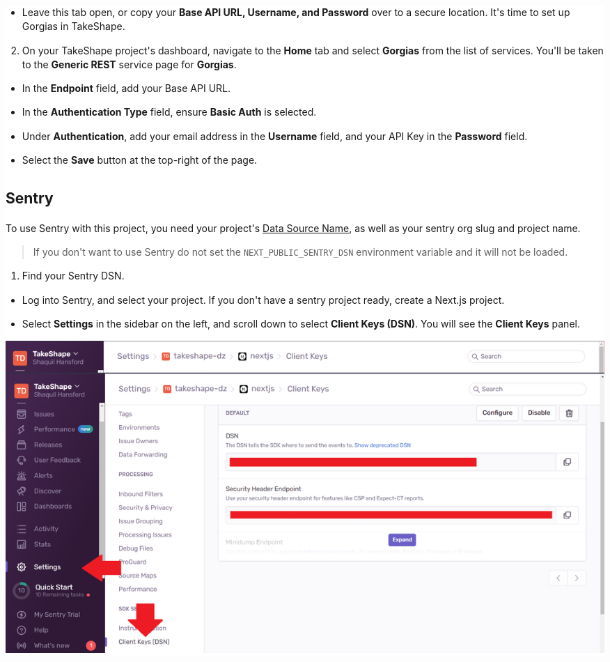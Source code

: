 - Leave this tab open, or copy your **Base API URL, Username, and Password** over to a secure location. It's time to set
  up Gorgias in TakeShape.

2. On your TakeShape project's dashboard, navigate to the **Home** tab and select **Gorgias** from the list of services.
   You'll be taken to the **Generic REST** service page for **Gorgias**.

- In the **Endpoint** field, add your Base API URL.

- In the **Authentication Type** field, ensure **Basic Auth** is selected.

- Under **Authentication**, add your email address in the **Username** field, and your API Key in the **Password**
  field.

- Select the **Save** button at the top-right of the page.

## Sentry

To use Sentry with this project, you need your project's
[Data Source Name](https://docs.sentry.io/product/sentry-basics/dsn-explainer/), as well as your sentry org slug and
project name.

> If you don't want to use Sentry do not set the `NEXT_PUBLIC_SENTRY_DSN` environment variable and it will not be
> loaded.

1. Find your Sentry DSN.

- Log into Sentry, and select your project. If you don't have a sentry project ready, create a Next.js project.

- Select **Settings** in the sidebar on the left, and scroll down to select **Client Keys (DSN)**. You will see the
  **Client Keys** panel.

![A screenshot of the sentry settings page with the Client Keys (DSN) panel open](/readme-images/sentry/dsn-sentry.png)

